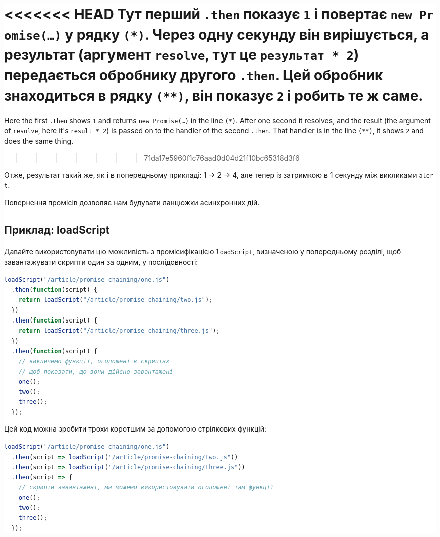 ```js run
```

<<<<<<< HEAD
Тут перший `.then` показує `1` і повертає `new Promise(…)` у рядку `(*)`. Через одну секунду він вирішується, а результат (аргумент `resolve`, тут це `результат * 2`) передається обробнику другого `.then`. Цей обробник знаходиться в рядку `(**)`, він показує `2` і робить те ж саме.
=======
Here the first `.then` shows `1` and returns `new Promise(…)` in the line `(*)`. After one second it resolves, and the result (the argument of `resolve`, here it's `result * 2`) is passed on to the handler of the second `.then`. That handler is in the line `(**)`, it shows `2` and does the same thing.
>>>>>>> 71da17e5960f1c76aad0d04d21f10bc65318d3f6

Отже, результат такий же, як і в попередньому прикладі: 1 -> 2 -> 4, але тепер із затримкою в 1 секунду між викликами `alert`.

Повернення промісів дозволяє нам будувати ланцюжки асинхронних дій.

## Приклад: loadScript

Давайте використовувати цю можливість з промісифікацією `loadScript`, визначеною у [попередньому розділі](info:promise-basics#loadscript), щоб завантажувати скрипти один за одним, у послідовності:

```js run
loadScript("/article/promise-chaining/one.js")
  .then(function(script) {
    return loadScript("/article/promise-chaining/two.js");
  })
  .then(function(script) {
    return loadScript("/article/promise-chaining/three.js");
  })
  .then(function(script) {
    // викличемо функції, оголошені в скриптах
    // щоб показати, що вони дійсно завантажені
    one();
    two();
    three();
  });
```

Цей код можна зробити трохи коротшим за допомогою стрілкових функцій:

```js run
loadScript("/article/promise-chaining/one.js")
  .then(script => loadScript("/article/promise-chaining/two.js"))
  .then(script => loadScript("/article/promise-chaining/three.js"))
  .then(script => {
    // скрипти завантажені, ми можемо використовувати оголошені там функції
    one();
    two();
    three();
  });
```
